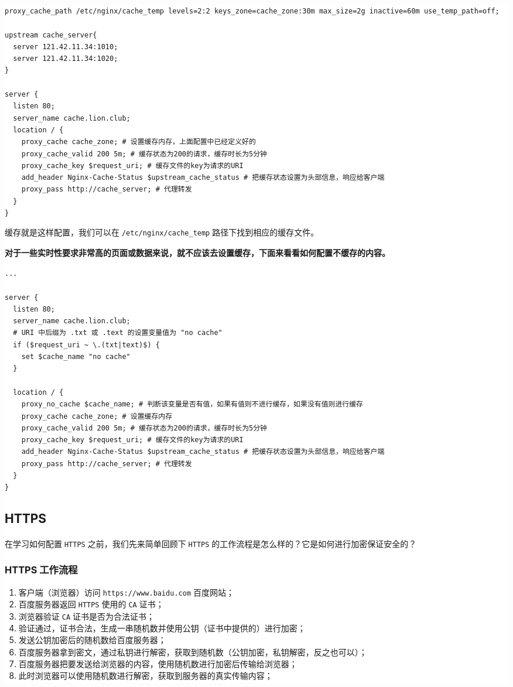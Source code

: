     proxy_cache_path /etc/nginx/cache_temp levels=2:2 keys_zone=cache_zone:30m max_size=2g inactive=60m use_temp_path=off;
    
    upstream cache_server{
      server 121.42.11.34:1010;
      server 121.42.11.34:1020;
    }
    
    server {
      listen 80;
      server_name cache.lion.club;
      location / {
        proxy_cache cache_zone; # 设置缓存内存，上面配置中已经定义好的
        proxy_cache_valid 200 5m; # 缓存状态为200的请求，缓存时长为5分钟
        proxy_cache_key $request_uri; # 缓存文件的key为请求的URI
        add_header Nginx-Cache-Status $upstream_cache_status # 把缓存状态设置为头部信息，响应给客户端
        proxy_pass http://cache_server; # 代理转发
      }
    }

缓存就是这样配置，我们可以在 `/etc/nginx/cache_temp` 路径下找到相应的缓存文件。  

**对于一些实时性要求非常高的页面或数据来说，就不应该去设置缓存，下面来看看如何配置不缓存的内容。**  

    ...
    
    server {
      listen 80;
      server_name cache.lion.club;
      # URI 中后缀为 .txt 或 .text 的设置变量值为 "no cache"
      if ($request_uri ~ \.(txt|text)$) {
      	set $cache_name "no cache"
      }
      
      location / {
        proxy_no_cache $cache_name; # 判断该变量是否有值，如果有值则不进行缓存，如果没有值则进行缓存
        proxy_cache cache_zone; # 设置缓存内存
        proxy_cache_valid 200 5m; # 缓存状态为200的请求，缓存时长为5分钟
        proxy_cache_key $request_uri; # 缓存文件的key为请求的URI
        add_header Nginx-Cache-Status $upstream_cache_status # 把缓存状态设置为头部信息，响应给客户端
        proxy_pass http://cache_server; # 代理转发
      }
    }

HTTPS
-----

在学习如何配置 `HTTPS` 之前，我们先来简单回顾下 `HTTPS` 的工作流程是怎么样的？它是如何进行加密保证安全的？

### HTTPS 工作流程

1.  客户端（浏览器）访问 `https://www.baidu.com` 百度网站；
2.  百度服务器返回 `HTTPS` 使用的 `CA` 证书；
3.  浏览器验证 `CA` 证书是否为合法证书；
4.  验证通过，证书合法，生成一串随机数并使用公钥（证书中提供的）进行加密；
5.  发送公钥加密后的随机数给百度服务器；
6.  百度服务器拿到密文，通过私钥进行解密，获取到随机数（公钥加密，私钥解密，反之也可以）；
7.  百度服务器把要发送给浏览器的内容，使用随机数进行加密后传输给浏览器；
8.  此时浏览器可以使用随机数进行解密，获取到服务器的真实传输内容；
